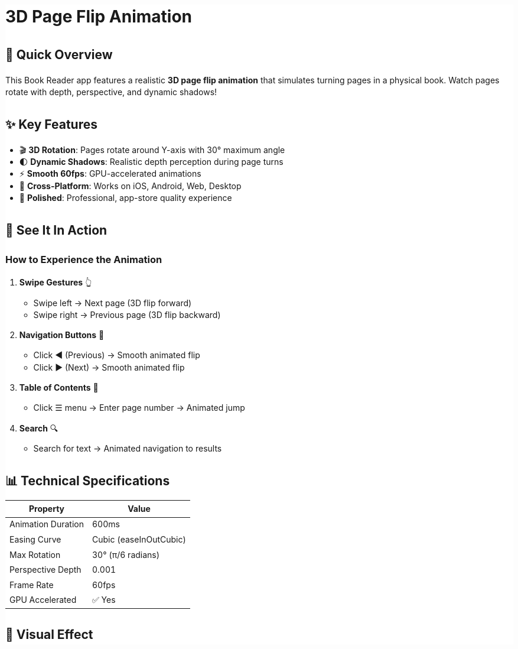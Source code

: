 # 3D Page Flip Animation

## 🎯 Quick Overview

This Book Reader app features a realistic **3D page flip animation** that simulates turning pages in a physical book. Watch pages rotate with depth, perspective, and dynamic shadows!

## ✨ Key Features

- 🎬 **3D Rotation**: Pages rotate around Y-axis with 30° maximum angle
- 🌓 **Dynamic Shadows**: Realistic depth perception during page turns
- ⚡ **Smooth 60fps**: GPU-accelerated animations
- 📱 **Cross-Platform**: Works on iOS, Android, Web, Desktop
- 🎨 **Polished**: Professional, app-store quality experience

## 🎥 See It In Action

### How to Experience the Animation

1. **Swipe Gestures** 👆
   - Swipe left → Next page (3D flip forward)
   - Swipe right → Previous page (3D flip backward)

2. **Navigation Buttons** 🔘
   - Click ◄ (Previous) → Smooth animated flip
   - Click ► (Next) → Smooth animated flip

3. **Table of Contents** 📑
   - Click ☰ menu → Enter page number → Animated jump

4. **Search** 🔍
   - Search for text → Animated navigation to results

## 📊 Technical Specifications

| Property | Value |
|----------|-------|
| Animation Duration | 600ms |
| Easing Curve | Cubic (easeInOutCubic) |
| Max Rotation | 30° (π/6 radians) |
| Perspective Depth | 0.001 |
| Frame Rate | 60fps |
| GPU Accelerated | ✅ Yes |

## 🎨 Visual Effect
